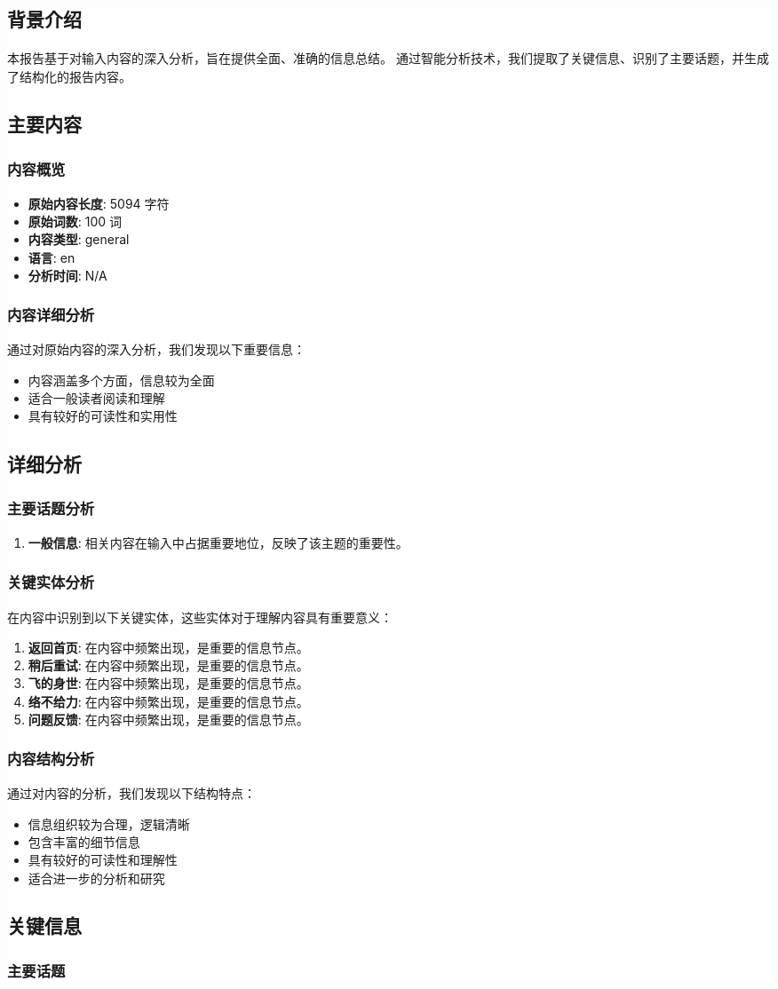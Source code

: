 ## 背景介绍

本报告基于对输入内容的深入分析，旨在提供全面、准确的信息总结。
通过智能分析技术，我们提取了关键信息、识别了主要话题，并生成了结构化的报告内容。

## 主要内容

### 内容概览

- **原始内容长度**: 5094 字符
- **原始词数**: 100 词
- **内容类型**: general
- **语言**: en
- **分析时间**: N/A

### 内容详细分析

通过对原始内容的深入分析，我们发现以下重要信息：

- 内容涵盖多个方面，信息较为全面
- 适合一般读者阅读和理解
- 具有较好的可读性和实用性

## 详细分析

### 主要话题分析

1. **一般信息**: 相关内容在输入中占据重要地位，反映了该主题的重要性。

### 关键实体分析

在内容中识别到以下关键实体，这些实体对于理解内容具有重要意义：

1. **返回首页**: 在内容中频繁出现，是重要的信息节点。
2. **稍后重试**: 在内容中频繁出现，是重要的信息节点。
3. **飞的身世**: 在内容中频繁出现，是重要的信息节点。
4. **络不给力**: 在内容中频繁出现，是重要的信息节点。
5. **问题反馈**: 在内容中频繁出现，是重要的信息节点。

### 内容结构分析

通过对内容的分析，我们发现以下结构特点：

- 信息组织较为合理，逻辑清晰
- 包含丰富的细节信息
- 具有较好的可读性和理解性
- 适合进一步的分析和研究

## 关键信息

### 主要话题
